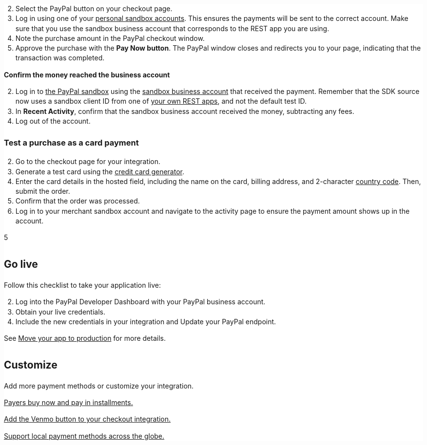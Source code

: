 2. Select the PayPal button on your checkout page.
4. Log in using one of your [personal sandbox accounts](https://www.paypal.com/bizsignup/ "external link"). This ensures the payments will be sent to the correct account. Make sure that you use the sandbox business account that corresponds to the REST app you are using.
6. Note the purchase amount in the PayPal checkout window.
8. Approve the purchase with the **Pay Now button**. The PayPal window closes and redirects you to your page, indicating that the transaction was completed.

**Confirm the money reached the business account**

2. Log in to [the PayPal sandbox](https://www.sandbox.paypal.com/signout "external link") using the [sandbox business account](https://www.paypal.com/signin "external link") that received the payment. Remember that the SDK source now uses a sandbox client ID from one of [your own REST apps](https://www.paypal.com/bizsignup "external link"), and not the default test ID.
4. In **Recent Activity**, confirm that the sandbox business account received the money, subtracting any fees.
6. Log out of the account.

### Test a purchase as a card payment

02. Go to the checkout page for your integration.
04. Generate a test card using the [credit card generator](https://developer.paypal.com/tools/sandbox/card-testing/#link-creditcardgenerator).
06. Enter the card details in the hosted field, including the name on the card, billing address, and 2-character [country code](https://developer.paypal.com/api/rest/reference/country-codes/ "external link"). Then, submit the order.
08. Confirm that the order was processed.
10. Log in to your merchant sandbox account and navigate to the activity page to ensure the payment amount shows up in the account.

5

## Go live

Follow this checklist to take your application live:


2. Log into the PayPal Developer Dashboard with your PayPal business account.
4. Obtain your live credentials.
6. Include the new credentials in your integration and Update your PayPal endpoint.

See [Move your app to production](https://developer.paypal.com/reference/production/) for more details.

## Customize

Add more payment methods or customize your integration.

[Payers buy now and pay in installments.](https://developer.paypal.com/docs/checkout/pay-later/us/)

[Add the Venmo button to your checkout integration.](https://developer.paypal.com/docs/multiparty/checkout/pay-with-venmo/)

[Support local payment methods across the globe.](https://developer.paypal.com/docs/multiparty/checkout/apm/)
